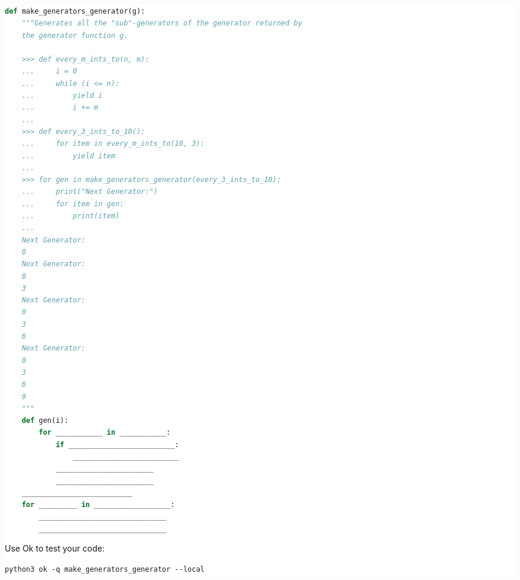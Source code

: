 ```python
def make_generators_generator(g):
    """Generates all the "sub"-generators of the generator returned by
    the generator function g.

    >>> def every_m_ints_to(n, m):
    ...     i = 0
    ...     while (i <= n):
    ...         yield i
    ...         i += m
    ...
    >>> def every_3_ints_to_10():
    ...     for item in every_m_ints_to(10, 3):
    ...         yield item
    ...
    >>> for gen in make_generators_generator(every_3_ints_to_10):
    ...     print("Next Generator:")
    ...     for item in gen:
    ...         print(item)
    ...
    Next Generator:
    0
    Next Generator:
    0
    3
    Next Generator:
    0
    3
    6
    Next Generator:
    0
    3
    6
    9
    """
    def gen(i):
        for ___________ in ___________:
            if _________________________:
                _________________________
            _______________________
            _______________________
    __________________________
    for _________ in __________________:
        ______________________________
        ______________________________
```

Use Ok to test your code:

```shell
python3 ok -q make_generators_generator --local
```
